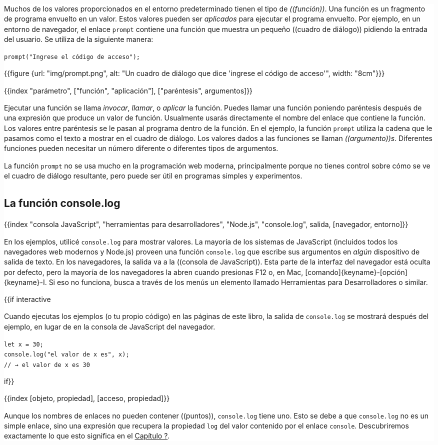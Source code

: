 Muchos de los valores proporcionados en el entorno predeterminado tienen el tipo de _((función))_. Una función es un fragmento de programa envuelto en un valor. Estos valores pueden ser _aplicados_ para ejecutar el programa envuelto. Por ejemplo, en un entorno de navegador, el enlace `prompt` contiene una función que muestra un pequeño ((cuadro de diálogo)) pidiendo la entrada del usuario. Se utiliza de la siguiente manera:

```
prompt("Ingrese el código de acceso");
```

{{figure {url: "img/prompt.png", alt: "Un cuadro de diálogo que dice 'ingrese el código de acceso'", width: "8cm"}}}

{{index "parámetro", ["función", "aplicación"], ["paréntesis", argumentos]}}

Ejecutar una función se llama _invocar_, _llamar_, o _aplicar_ la función. Puedes llamar una función poniendo paréntesis después de una expresión que produce un valor de función. Usualmente usarás directamente el nombre del enlace que contiene la función. Los valores entre paréntesis se le pasan al programa dentro de la función. En el ejemplo, la función `prompt` utiliza la cadena que le pasamos como el texto a mostrar en el cuadro de diálogo. Los valores dados a las funciones se llaman _((argumento))s_. Diferentes funciones pueden necesitar un número diferente o diferentes tipos de argumentos.

La función `prompt` no se usa mucho en la programación web moderna, principalmente porque no tienes control sobre cómo se ve el cuadro de diálogo resultante, pero puede ser útil en programas simples y experimentos.

## La función console.log

{{index "consola JavaScript", "herramientas para desarrolladores", "Node.js", "console.log", salida, [navegador, entorno]}}

En los ejemplos, utilicé `console.log` para mostrar valores. La mayoría de los sistemas de JavaScript (incluidos todos los navegadores web modernos y Node.js) proveen una función `console.log` que escribe sus argumentos en _algún_ dispositivo de salida de texto. En los navegadores, la salida va a la ((consola de JavaScript)). Esta parte de la interfaz del navegador está oculta por defecto, pero la mayoría de los navegadores la abren cuando presionas F12 o, en Mac, [comando]{keyname}-[opción]{keyname}-I. Si eso no funciona, busca a través de los menús un elemento llamado Herramientas para Desarrolladores o similar.

{{if interactive

Cuando ejecutas los ejemplos (o tu propio código) en las páginas de este libro, la salida de `console.log` se mostrará después del ejemplo, en lugar de en la consola de JavaScript del navegador.

```
let x = 30;
console.log("el valor de x es", x);
// → el valor de x es 30
```

if}}

{{index [objeto, propiedad], [acceso, propiedad]}}

Aunque los nombres de enlaces no pueden contener ((puntos)), `console.log` tiene uno. Esto se debe a que `console.log` no es un simple enlace, sino una expresión que recupera la propiedad `log` del valor contenido por el enlace `console`. Descubriremos exactamente lo que esto significa en el [Capítulo ?](data#propiedades).
